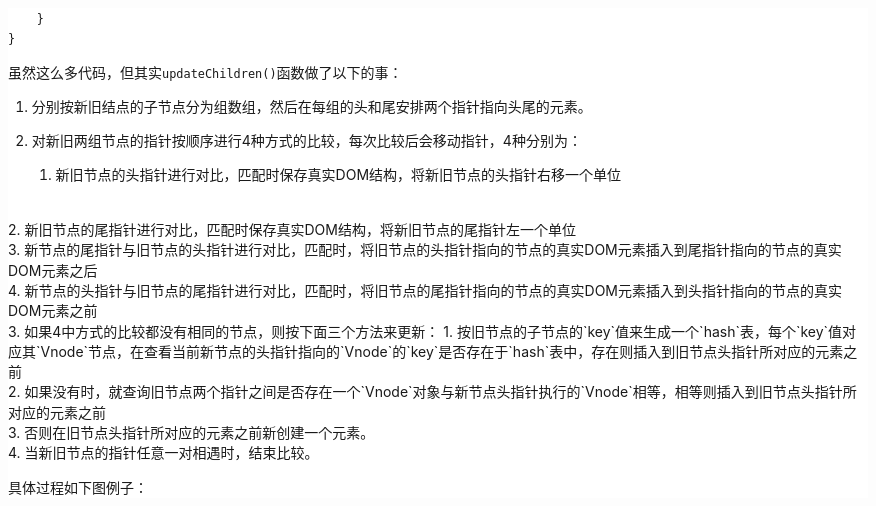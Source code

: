 ```js
    }
}
```

虽然这么多代码，但其实`updateChildren()`函数做了以下的事：
1. 分别按新旧结点的子节点分为组数组，然后在每组的头和尾安排两个指针指向头尾的元素。

2. 对新旧两组节点的指针按顺序进行4种方式的比较，每次比较后会移动指针，4种分别为：
   1. 新旧节点的头指针进行对比，匹配时保存真实DOM结构，将新旧节点的头指针右移一个单位
<br>
   2. 新旧节点的尾指针进行对比，匹配时保存真实DOM结构，将新旧节点的尾指针左一个单位
<br>
   3. 新节点的尾指针与旧节点的头指针进行对比，匹配时，将旧节点的头指针指向的节点的真实DOM元素插入到尾指针指向的节点的真实DOM元素之后
<br>
   4. 新节点的头指针与旧节点的尾指针进行对比，匹配时，将旧节点的尾指针指向的节点的真实DOM元素插入到头指针指向的节点的真实DOM元素之前
<br>
3. 如果4中方式的比较都没有相同的节点，则按下面三个方法来更新：
   1. 按旧节点的子节点的`key`值来生成一个`hash`表，每个`key`值对应其`Vnode`节点，在查看当前新节点的头指针指向的`Vnode`的`key`是否存在于`hash`表中，存在则插入到旧节点头指针所对应的元素之前
<br>
   2. 如果没有时，就查询旧节点两个指针之间是否存在一个`Vnode`对象与新节点头指针执行的`Vnode`相等，相等则插入到旧节点头指针所对应的元素之前
<br>
   3. 否则在旧节点头指针所对应的元素之前新创建一个元素。
<br>
4. 当新旧节点的指针任意一对相遇时，结束比较。

具体过程如下图例子：